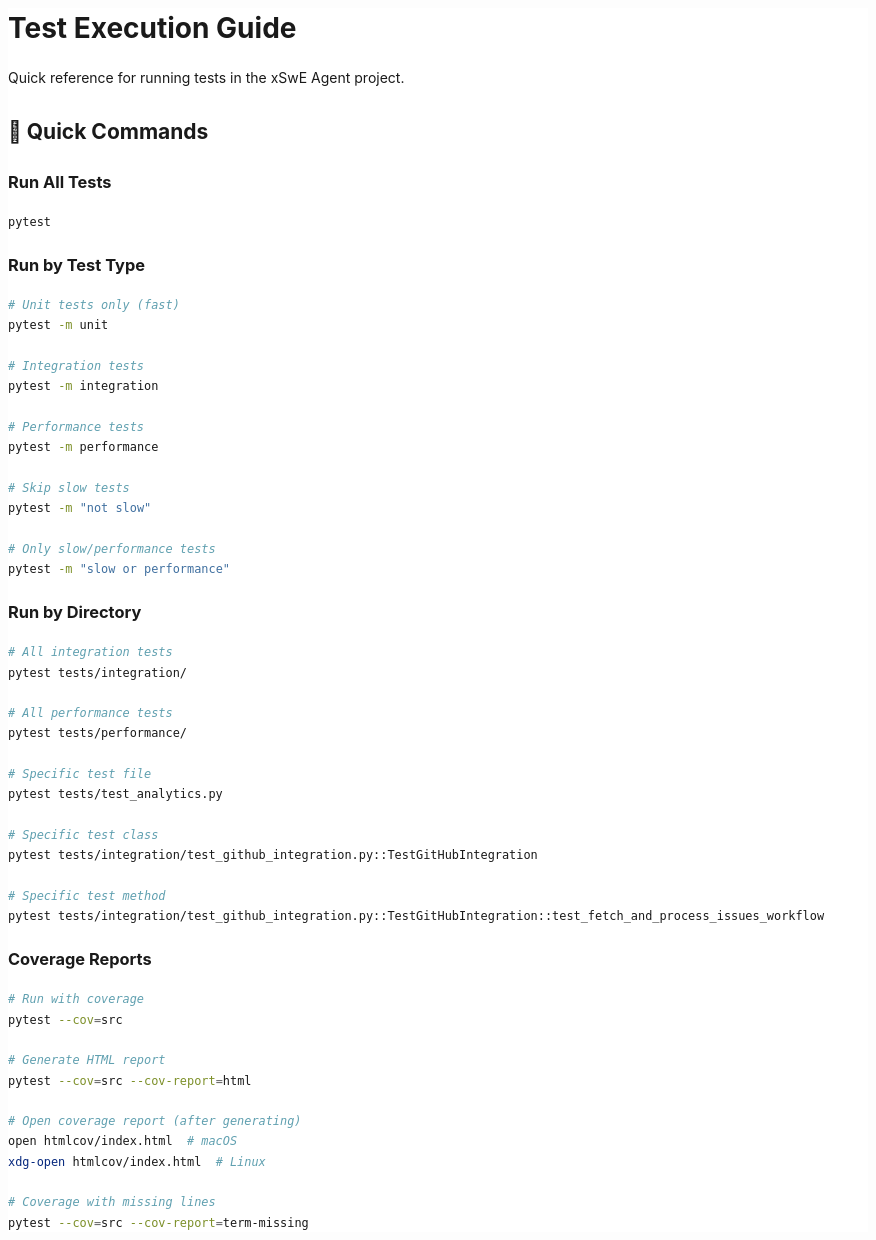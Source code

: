 # Test Execution Guide

Quick reference for running tests in the xSwE Agent project.

## 🚀 Quick Commands

### Run All Tests
```bash
pytest
```

### Run by Test Type
```bash
# Unit tests only (fast)
pytest -m unit

# Integration tests
pytest -m integration

# Performance tests
pytest -m performance

# Skip slow tests
pytest -m "not slow"

# Only slow/performance tests
pytest -m "slow or performance"
```

### Run by Directory
```bash
# All integration tests
pytest tests/integration/

# All performance tests
pytest tests/performance/

# Specific test file
pytest tests/test_analytics.py

# Specific test class
pytest tests/integration/test_github_integration.py::TestGitHubIntegration

# Specific test method
pytest tests/integration/test_github_integration.py::TestGitHubIntegration::test_fetch_and_process_issues_workflow
```

### Coverage Reports
```bash
# Run with coverage
pytest --cov=src

# Generate HTML report
pytest --cov=src --cov-report=html

# Open coverage report (after generating)
open htmlcov/index.html  # macOS
xdg-open htmlcov/index.html  # Linux

# Coverage with missing lines
pytest --cov=src --cov-report=term-missing
```
